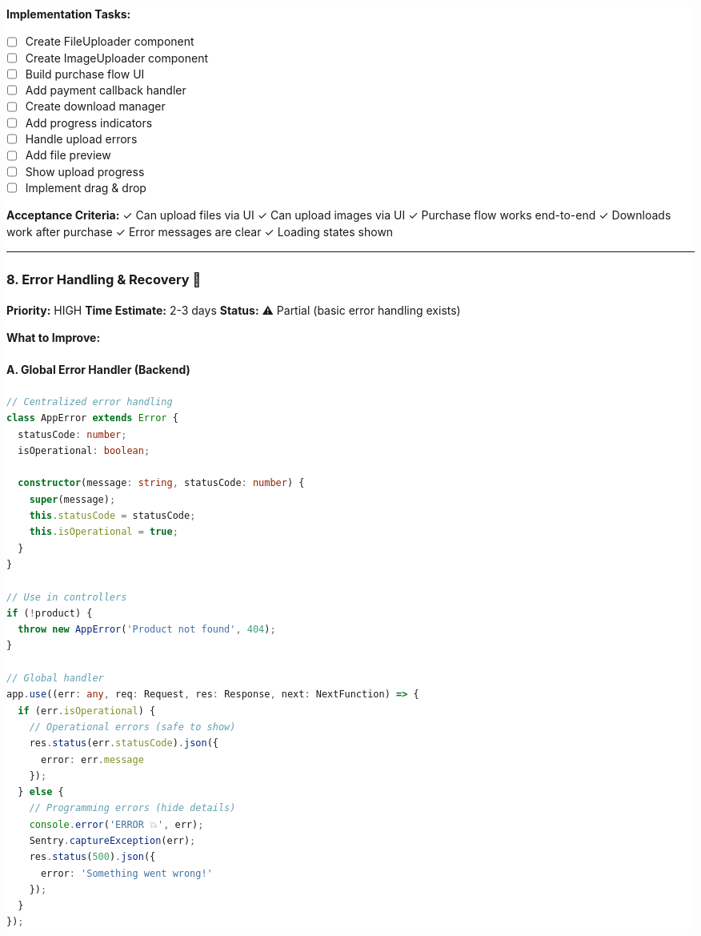 **Implementation Tasks:**
- [ ] Create FileUploader component
- [ ] Create ImageUploader component
- [ ] Build purchase flow UI
- [ ] Add payment callback handler
- [ ] Create download manager
- [ ] Add progress indicators
- [ ] Handle upload errors
- [ ] Add file preview
- [ ] Show upload progress
- [ ] Implement drag & drop

**Acceptance Criteria:**
✓ Can upload files via UI
✓ Can upload images via UI
✓ Purchase flow works end-to-end
✓ Downloads work after purchase
✓ Error messages are clear
✓ Loading states shown

---

### 8. Error Handling & Recovery 🔧
**Priority:** HIGH
**Time Estimate:** 2-3 days
**Status:** ⚠️ Partial (basic error handling exists)

**What to Improve:**

#### A. Global Error Handler (Backend)
```typescript
// Centralized error handling
class AppError extends Error {
  statusCode: number;
  isOperational: boolean;

  constructor(message: string, statusCode: number) {
    super(message);
    this.statusCode = statusCode;
    this.isOperational = true;
  }
}

// Use in controllers
if (!product) {
  throw new AppError('Product not found', 404);
}

// Global handler
app.use((err: any, req: Request, res: Response, next: NextFunction) => {
  if (err.isOperational) {
    // Operational errors (safe to show)
    res.status(err.statusCode).json({
      error: err.message
    });
  } else {
    // Programming errors (hide details)
    console.error('ERROR 💥', err);
    Sentry.captureException(err);
    res.status(500).json({
      error: 'Something went wrong!'
    });
  }
});
```